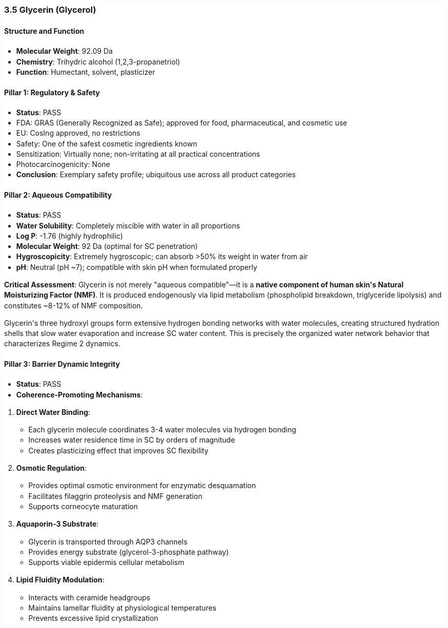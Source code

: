 ### 3.5 Glycerin (Glycerol)

#### Structure and Function
- **Molecular Weight**: 92.09 Da
- **Chemistry**: Trihydric alcohol (1,2,3-propanetriol)
- **Function**: Humectant, solvent, plasticizer

#### Pillar 1: Regulatory & Safety
- **Status**: PASS
- FDA: GRAS (Generally Recognized as Safe); approved for food, pharmaceutical, and cosmetic use
- EU: CosIng approved, no restrictions
- Safety: One of the safest cosmetic ingredients known
- Sensitization: Virtually none; non-irritating at all practical concentrations
- Photocarcinogenicity: None
- **Conclusion**: Exemplary safety profile; ubiquitous use across all product categories

#### Pillar 2: Aqueous Compatibility
- **Status**: PASS
- **Water Solubility**: Completely miscible with water in all proportions
- **Log P**: -1.76 (highly hydrophilic)
- **Molecular Weight**: 92 Da (optimal for SC penetration)
- **Hygroscopicity**: Extremely hygroscopic; can absorb >50% its weight in water from air
- **pH**: Neutral (pH ~7); compatible with skin pH when formulated properly

**Critical Assessment**: Glycerin is not merely "aqueous compatible"—it is a **native component of human skin's Natural Moisturizing Factor (NMF)**. It is produced endogenously via lipid metabolism (phospholipid breakdown, triglyceride lipolysis) and constitutes ~8-12% of NMF composition.

Glycerin's three hydroxyl groups form extensive hydrogen bonding networks with water molecules, creating structured hydration shells that slow water evaporation and increase SC water content. This is precisely the organized water network behavior that characterizes Regime 2 dynamics.

#### Pillar 3: Barrier Dynamic Integrity
- **Status**: PASS
- **Coherence-Promoting Mechanisms**:

1. **Direct Water Binding**:
   - Each glycerin molecule coordinates 3-4 water molecules via hydrogen bonding
   - Increases water residence time in SC by orders of magnitude
   - Creates plasticizing effect that improves SC flexibility

2. **Osmotic Regulation**:
   - Provides optimal osmotic environment for enzymatic desquamation
   - Facilitates filaggrin proteolysis and NMF generation
   - Supports corneocyte maturation

3. **Aquaporin-3 Substrate**:
   - Glycerin is transported through AQP3 channels
   - Provides energy substrate (glycerol-3-phosphate pathway)
   - Supports viable epidermis cellular metabolism

4. **Lipid Fluidity Modulation**:
   - Interacts with ceramide headgroups
   - Maintains lamellar fluidity at physiological temperatures
   - Prevents excessive lipid crystallization
